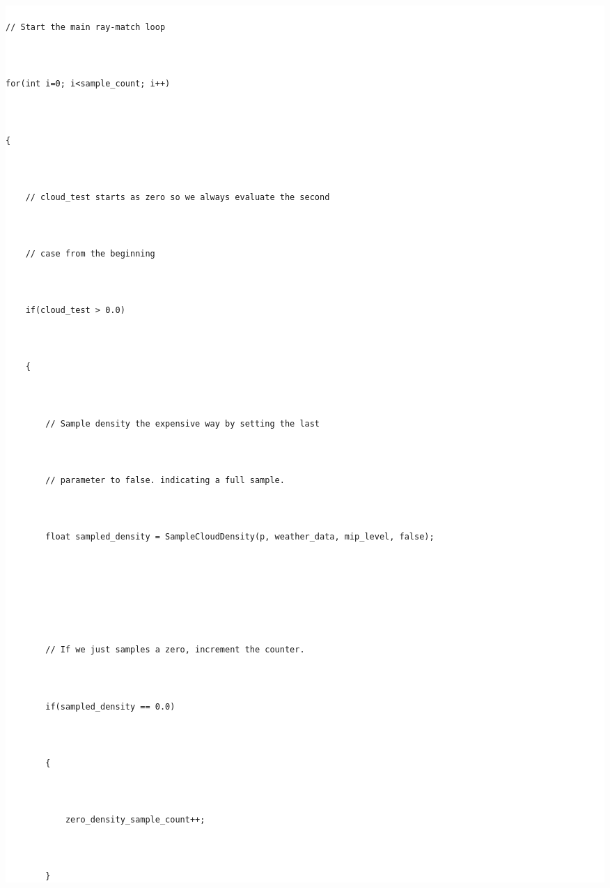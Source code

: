 ```

// Start the main ray-match loop



for(int i=0; i<sample_count; i++)



{



    // cloud_test starts as zero so we always evaluate the second



    // case from the beginning



    if(cloud_test > 0.0)



    {



        // Sample density the expensive way by setting the last



        // parameter to false. indicating a full sample.



        float sampled_density = SampleCloudDensity(p, weather_data, mip_level, false);



 



        // If we just samples a zero, increment the counter.



        if(sampled_density == 0.0)



        {



            zero_density_sample_count++;



        }

```